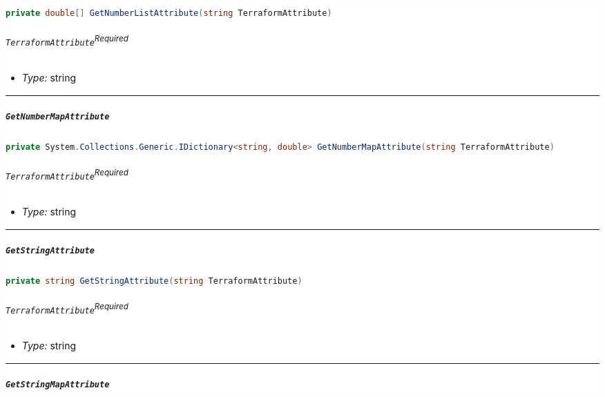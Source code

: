 ```csharp
private double[] GetNumberListAttribute(string TerraformAttribute)
```

###### `TerraformAttribute`<sup>Required</sup> <a name="TerraformAttribute" id="rhizo-co-terraform-provider-oci.serviceMeshVirtualServiceRouteTable.ServiceMeshVirtualServiceRouteTableRouteRulesDestinationsOutputReference.getNumberListAttribute.parameter.terraformAttribute"></a>

- *Type:* string

---

##### `GetNumberMapAttribute` <a name="GetNumberMapAttribute" id="rhizo-co-terraform-provider-oci.serviceMeshVirtualServiceRouteTable.ServiceMeshVirtualServiceRouteTableRouteRulesDestinationsOutputReference.getNumberMapAttribute"></a>

```csharp
private System.Collections.Generic.IDictionary<string, double> GetNumberMapAttribute(string TerraformAttribute)
```

###### `TerraformAttribute`<sup>Required</sup> <a name="TerraformAttribute" id="rhizo-co-terraform-provider-oci.serviceMeshVirtualServiceRouteTable.ServiceMeshVirtualServiceRouteTableRouteRulesDestinationsOutputReference.getNumberMapAttribute.parameter.terraformAttribute"></a>

- *Type:* string

---

##### `GetStringAttribute` <a name="GetStringAttribute" id="rhizo-co-terraform-provider-oci.serviceMeshVirtualServiceRouteTable.ServiceMeshVirtualServiceRouteTableRouteRulesDestinationsOutputReference.getStringAttribute"></a>

```csharp
private string GetStringAttribute(string TerraformAttribute)
```

###### `TerraformAttribute`<sup>Required</sup> <a name="TerraformAttribute" id="rhizo-co-terraform-provider-oci.serviceMeshVirtualServiceRouteTable.ServiceMeshVirtualServiceRouteTableRouteRulesDestinationsOutputReference.getStringAttribute.parameter.terraformAttribute"></a>

- *Type:* string

---

##### `GetStringMapAttribute` <a name="GetStringMapAttribute" id="rhizo-co-terraform-provider-oci.serviceMeshVirtualServiceRouteTable.ServiceMeshVirtualServiceRouteTableRouteRulesDestinationsOutputReference.getStringMapAttribute"></a>
